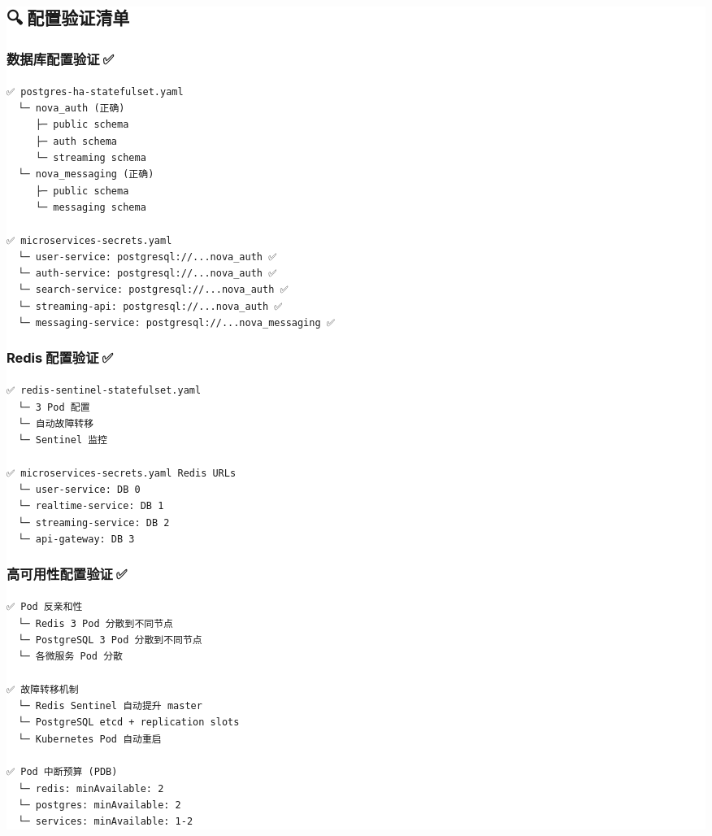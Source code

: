 
## 🔍 配置验证清单

### 数据库配置验证 ✅

```
✅ postgres-ha-statefulset.yaml
  └─ nova_auth (正确)
     ├─ public schema
     ├─ auth schema
     └─ streaming schema
  └─ nova_messaging (正确)
     ├─ public schema
     └─ messaging schema

✅ microservices-secrets.yaml
  └─ user-service: postgresql://...nova_auth ✅
  └─ auth-service: postgresql://...nova_auth ✅
  └─ search-service: postgresql://...nova_auth ✅
  └─ streaming-api: postgresql://...nova_auth ✅
  └─ messaging-service: postgresql://...nova_messaging ✅
```

### Redis 配置验证 ✅

```
✅ redis-sentinel-statefulset.yaml
  └─ 3 Pod 配置
  └─ 自动故障转移
  └─ Sentinel 监控

✅ microservices-secrets.yaml Redis URLs
  └─ user-service: DB 0
  └─ realtime-service: DB 1
  └─ streaming-service: DB 2
  └─ api-gateway: DB 3
```

### 高可用性配置验证 ✅

```
✅ Pod 反亲和性
  └─ Redis 3 Pod 分散到不同节点
  └─ PostgreSQL 3 Pod 分散到不同节点
  └─ 各微服务 Pod 分散

✅ 故障转移机制
  └─ Redis Sentinel 自动提升 master
  └─ PostgreSQL etcd + replication slots
  └─ Kubernetes Pod 自动重启

✅ Pod 中断预算 (PDB)
  └─ redis: minAvailable: 2
  └─ postgres: minAvailable: 2
  └─ services: minAvailable: 1-2
```
